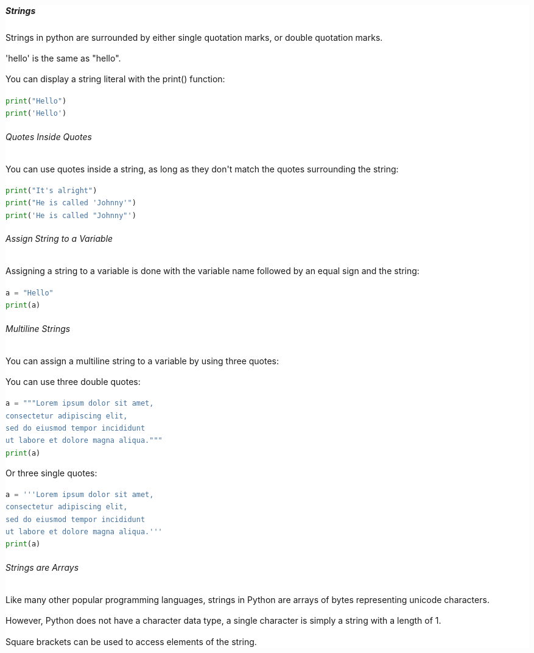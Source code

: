 
##### Strings
Strings in python are surrounded by either single quotation marks, or double quotation marks.

'hello' is the same as "hello".

You can display a string literal with the print() function:
```py
print("Hello")
print('Hello')
```

###### Quotes Inside Quotes
You can use quotes inside a string, as long as they don't match the quotes surrounding the string:
```py
print("It's alright")
print("He is called 'Johnny'")
print('He is called "Johnny"')
```
###### Assign String to a Variable
Assigning a string to a variable is done with the variable name followed by an equal sign and the string:

```py
a = "Hello"
print(a)
```
###### Multiline Strings
You can assign a multiline string to a variable by using three quotes:


You can use three double quotes:
```py
a = """Lorem ipsum dolor sit amet,
consectetur adipiscing elit,
sed do eiusmod tempor incididunt
ut labore et dolore magna aliqua."""
print(a)
```
Or three single quotes:

```py
a = '''Lorem ipsum dolor sit amet,
consectetur adipiscing elit,
sed do eiusmod tempor incididunt
ut labore et dolore magna aliqua.'''
print(a)
```

###### Strings are Arrays
Like many other popular programming languages, strings in Python are arrays of bytes representing unicode characters.

However, Python does not have a character data type, a single character is simply a string with a length of 1.

Square brackets can be used to access elements of the string.
